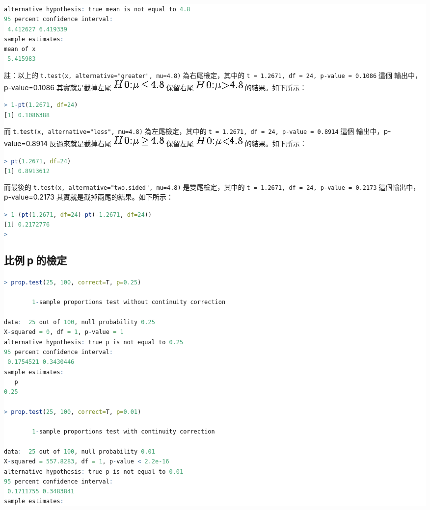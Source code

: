 ```R
alternative hypothesis: true mean is not equal to 4.8 
95 percent confidence interval:
 4.412627 6.419339 
sample estimates:
mean of x 
 5.415983 
```

註：以上的 `t.test(x, alternative="greater", mu=4.8)` 為右尾檢定，其中的 `t = 1.2671, df = 24, p-value = 0.1086` 這個
輸出中，p-value=0.1086 其實就是截掉左尾  ![](../timg/e74a7ec38d99.jpg)  保留右尾   ![](../timg/f6b317724b42.jpg)   的結果。如下所示：

```R
> 1-pt(1.2671, df=24)
[1] 0.1086388
```

而 `t.test(x, alternative="less", mu=4.8)` 為左尾檢定，其中的 `t = 1.2671, df = 24, p-value = 0.8914` 這個
輸出中，p-value=0.8914 反過來就是截掉右尾  ![](../timg/cc9a7ac8cd7d.jpg)  保留左尾   ![](../timg/55984b56e603.jpg)   的結果。如下所示：

```R
> pt(1.2671, df=24)
[1] 0.8913612
```

而最後的 `t.test(x, alternative="two.sided", mu=4.8)` 是雙尾檢定，其中的 `t = 1.2671, df = 24, p-value = 0.2173` 
這個輸出中，p-value=0.2173 其實就是截掉兩尾的結果。如下所示：

```R
> 1-(pt(1.2671, df=24)-pt(-1.2671, df=24))
[1] 0.2172776
> 
```

## 比例 p 的檢定

```R
> prop.test(25, 100, correct=T, p=0.25)

        1-sample proportions test without continuity correction

data:  25 out of 100, null probability 0.25 
X-squared = 0, df = 1, p-value = 1
alternative hypothesis: true p is not equal to 0.25 
95 percent confidence interval:
 0.1754521 0.3430446 
sample estimates:
   p 
0.25 

> prop.test(25, 100, correct=T, p=0.01)

        1-sample proportions test with continuity correction

data:  25 out of 100, null probability 0.01 
X-squared = 557.8283, df = 1, p-value < 2.2e-16
alternative hypothesis: true p is not equal to 0.01 
95 percent confidence interval:
 0.1711755 0.3483841 
sample estimates:
```